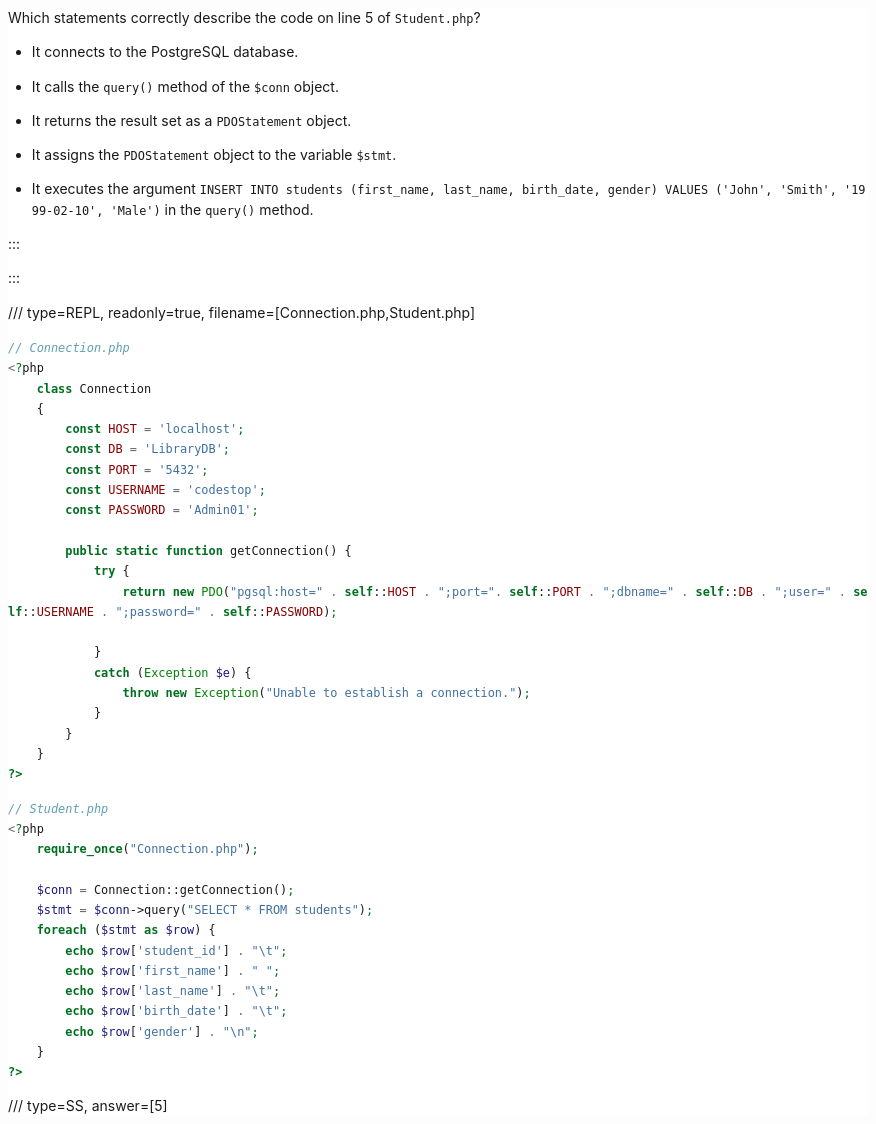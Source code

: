 Which statements correctly describe the code on line 5 of `Student.php`?

- It connects to the PostgreSQL database.

- It calls the `query()` method of the `$conn` object.

- It returns the result set as a `PDOStatement` object.

- It assigns the `PDOStatement` object to the variable `$stmt`.

- It executes the argument `INSERT INTO students (first_name, last_name, birth_date, gender) VALUES ('John', 'Smith', '1999-02-10', 'Male')` in the `query()` method.


:::


:::

/// type=REPL, readonly=true, filename=[Connection.php,Student.php]

```php
// Connection.php
<?php
    class Connection
    {
        const HOST = 'localhost';
        const DB = 'LibraryDB';
        const PORT = '5432';
        const USERNAME = 'codestop';
        const PASSWORD = 'Admin01';
    
        public static function getConnection() {
            try {
                return new PDO("pgsql:host=" . self::HOST . ";port=". self::PORT . ";dbname=" . self::DB . ";user=" . self::USERNAME . ";password=" . self::PASSWORD);
                
            }
            catch (Exception $e) {
                throw new Exception("Unable to establish a connection."); 
            }
        }
    }
?>
```

```php
// Student.php
<?php
    require_once("Connection.php");

    $conn = Connection::getConnection();
    $stmt = $conn->query("SELECT * FROM students");
    foreach ($stmt as $row) {
        echo $row['student_id'] . "\t";
        echo $row['first_name'] . " ";
        echo $row['last_name'] . "\t";
        echo $row['birth_date'] . "\t";
        echo $row['gender'] . "\n";
    }
?>
```
/// type=SS, answer=[5]

